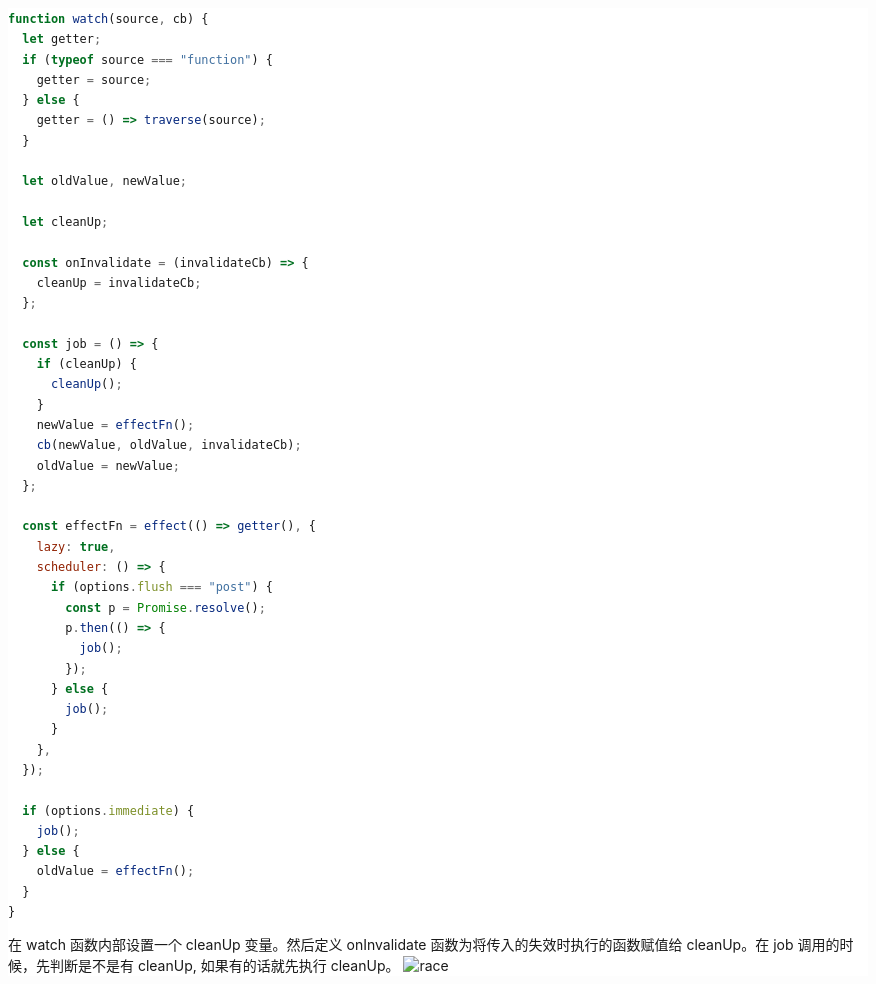 ```javascript
function watch(source, cb) {
  let getter;
  if (typeof source === "function") {
    getter = source;
  } else {
    getter = () => traverse(source);
  }

  let oldValue, newValue;

  let cleanUp;

  const onInvalidate = (invalidateCb) => {
    cleanUp = invalidateCb;
  };

  const job = () => {
    if (cleanUp) {
      cleanUp();
    }
    newValue = effectFn();
    cb(newValue, oldValue, invalidateCb);
    oldValue = newValue;
  };

  const effectFn = effect(() => getter(), {
    lazy: true,
    scheduler: () => {
      if (options.flush === "post") {
        const p = Promise.resolve();
        p.then(() => {
          job();
        });
      } else {
        job();
      }
    },
  });

  if (options.immediate) {
    job();
  } else {
    oldValue = effectFn();
  }
}
```

在 watch 函数内部设置一个 cleanUp 变量。然后定义 onInvalidate 函数为将传入的失效时执行的函数赋值给 cleanUp。在 job 调用的时候，先判断是不是有 cleanUp, 如果有的话就先执行 cleanUp。
![race](https://res.weread.qq.com/wrepub/CB_3300028078_image00509.jpeg)
